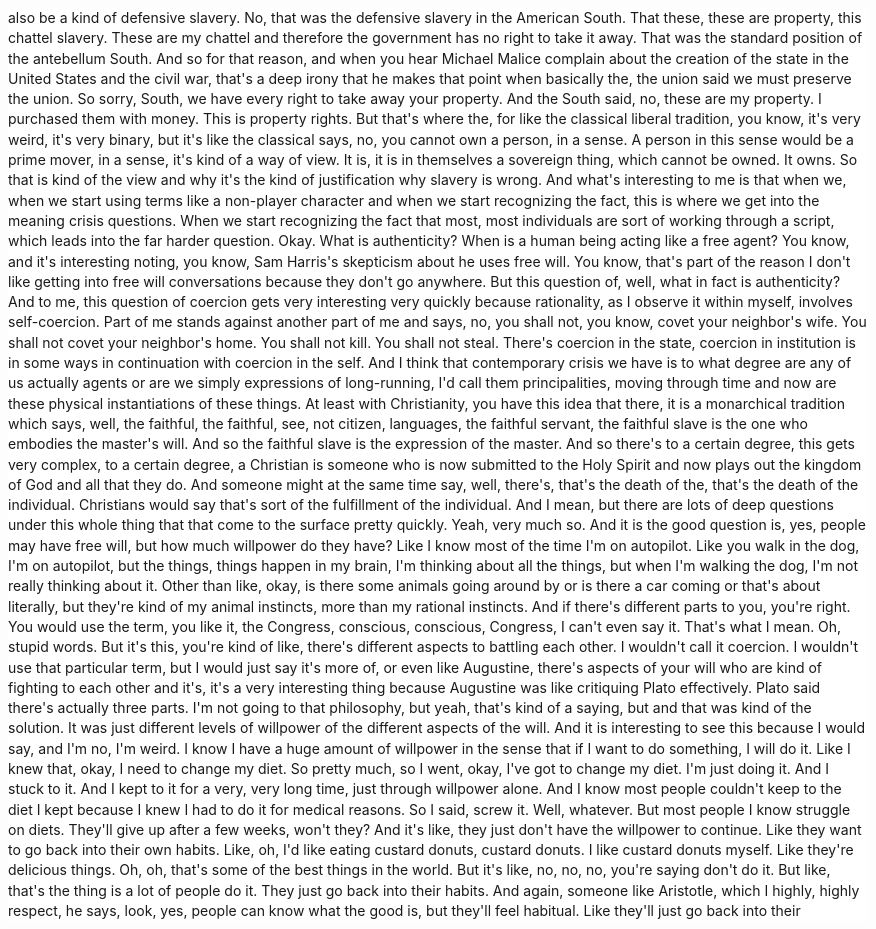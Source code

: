 also be a kind of defensive slavery. No, that was the defensive slavery in the American South. That these, these are property, this chattel slavery. These are my chattel and therefore the government has no right to take it away. That was the standard position of the antebellum South. And so for that reason, and when you hear Michael Malice complain about the creation of the state in the United States and the civil war, that's a deep irony that he makes that point when basically the, the union said we must preserve the union. So sorry, South, we have every right to take away your property. And the South said, no, these are my property. I purchased them with money. This is property rights. But that's where the, for like the classical liberal tradition, you know, it's very weird, it's very binary, but it's like the classical says, no, you cannot own a person, in a sense. A person in this sense would be a prime mover, in a sense, it's kind of a way of view. It is, it is in themselves a sovereign thing, which cannot be owned. It owns. So that is kind of the view and why it's the kind of justification why slavery is wrong. And what's interesting to me is that when we, when we start using terms like a non-player character and when we start recognizing the fact, this is where we get into the meaning crisis questions. When we start recognizing the fact that most, most individuals are sort of working through a script, which leads into the far harder question. Okay. What is authenticity? When is a human being acting like a free agent? You know, and it's interesting noting, you know, Sam Harris's skepticism about he uses free will. You know, that's part of the reason I don't like getting into free will conversations because they don't go anywhere. But this question of, well, what in fact is authenticity? And to me, this question of coercion gets very interesting very quickly because rationality, as I observe it within myself, involves self-coercion. Part of me stands against another part of me and says, no, you shall not, you know, covet your neighbor's wife. You shall not covet your neighbor's home. You shall not kill. You shall not steal. There's coercion in the state, coercion in institution is in some ways in continuation with coercion in the self. And I think that contemporary crisis we have is to what degree are any of us actually agents or are we simply expressions of long-running, I'd call them principalities, moving through time and now are these physical instantiations of these things. At least with Christianity, you have this idea that there, it is a monarchical tradition which says, well, the faithful, the faithful, see, not citizen, languages, the faithful servant, the faithful slave is the one who embodies the master's will. And so the faithful slave is the expression of the master. And so there's to a certain degree, this gets very complex, to a certain degree, a Christian is someone who is now submitted to the Holy Spirit and now plays out the kingdom of God and all that they do. And someone might at the same time say, well, there's, that's the death of the, that's the death of the individual. Christians would say that's sort of the fulfillment of the individual. And I mean, but there are lots of deep questions under this whole thing that that come to the surface pretty quickly. Yeah, very much so. And it is the good question is, yes, people may have free will, but how much willpower do they have? Like I know most of the time I'm on autopilot. Like you walk in the dog, I'm on autopilot, but the things, things happen in my brain, I'm thinking about all the things, but when I'm walking the dog, I'm not really thinking about it. Other than like, okay, is there some animals going around by or is there a car coming or that's about literally, but they're kind of my animal instincts, more than my rational instincts. And if there's different parts to you, you're right. You would use the term, you like it, the Congress, conscious, conscious, Congress, I can't even say it. That's what I mean. Oh, stupid words. But it's this, you're kind of like, there's different aspects to battling each other. I wouldn't call it coercion. I wouldn't use that particular term, but I would just say it's more of, or even like Augustine, there's aspects of your will who are kind of fighting to each other and it's, it's a very interesting thing because Augustine was like critiquing Plato effectively. Plato said there's actually three parts. I'm not going to that philosophy, but yeah, that's kind of a saying, but and that was kind of the solution. It was just different levels of willpower of the different aspects of the will. And it is interesting to see this because I would say, and I'm no, I'm weird. I know I have a huge amount of willpower in the sense that if I want to do something, I will do it. Like I knew that, okay, I need to change my diet. So pretty much, so I went, okay, I've got to change my diet. I'm just doing it. And I stuck to it. And I kept to it for a very, very long time, just through willpower alone. And I know most people couldn't keep to the diet I kept because I knew I had to do it for medical reasons. So I said, screw it. Well, whatever. But most people I know struggle on diets. They'll give up after a few weeks, won't they? And it's like, they just don't have the willpower to continue. Like they want to go back into their own habits. Like, oh, I'd like eating custard donuts, custard donuts. I like custard donuts myself. Like they're delicious things. Oh, oh, that's some of the best things in the world. But it's like, no, no, no, you're saying don't do it. But like, that's the thing is a lot of people do it. They just go back into their habits. And again, someone like Aristotle, which I highly, highly respect, he says, look, yes, people can know what the good is, but they'll feel habitual. Like they'll just go back into their